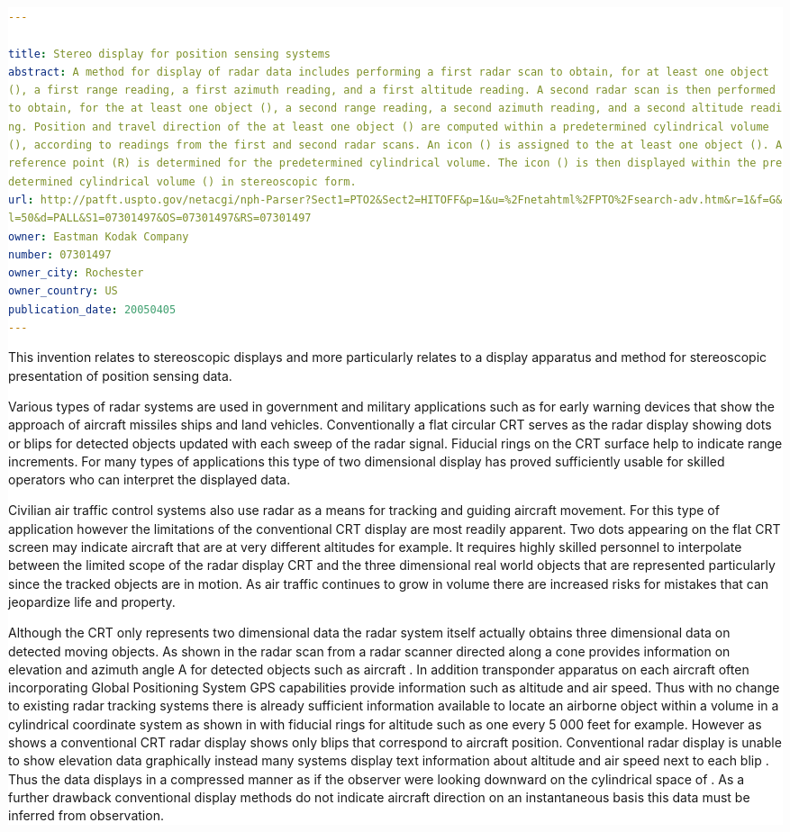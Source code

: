 ```yaml
---

title: Stereo display for position sensing systems
abstract: A method for display of radar data includes performing a first radar scan to obtain, for at least one object (), a first range reading, a first azimuth reading, and a first altitude reading. A second radar scan is then performed to obtain, for the at least one object (), a second range reading, a second azimuth reading, and a second altitude reading. Position and travel direction of the at least one object () are computed within a predetermined cylindrical volume (), according to readings from the first and second radar scans. An icon () is assigned to the at least one object (). A reference point (R) is determined for the predetermined cylindrical volume. The icon () is then displayed within the predetermined cylindrical volume () in stereoscopic form.
url: http://patft.uspto.gov/netacgi/nph-Parser?Sect1=PTO2&Sect2=HITOFF&p=1&u=%2Fnetahtml%2FPTO%2Fsearch-adv.htm&r=1&f=G&l=50&d=PALL&S1=07301497&OS=07301497&RS=07301497
owner: Eastman Kodak Company
number: 07301497
owner_city: Rochester
owner_country: US
publication_date: 20050405
---
```

This invention relates to stereoscopic displays and more particularly relates to a display apparatus and method for stereoscopic presentation of position sensing data.

Various types of radar systems are used in government and military applications such as for early warning devices that show the approach of aircraft missiles ships and land vehicles. Conventionally a flat circular CRT serves as the radar display showing dots or blips for detected objects updated with each sweep of the radar signal. Fiducial rings on the CRT surface help to indicate range increments. For many types of applications this type of two dimensional display has proved sufficiently usable for skilled operators who can interpret the displayed data.

Civilian air traffic control systems also use radar as a means for tracking and guiding aircraft movement. For this type of application however the limitations of the conventional CRT display are most readily apparent. Two dots appearing on the flat CRT screen may indicate aircraft that are at very different altitudes for example. It requires highly skilled personnel to interpolate between the limited scope of the radar display CRT and the three dimensional real world objects that are represented particularly since the tracked objects are in motion. As air traffic continues to grow in volume there are increased risks for mistakes that can jeopardize life and property.

Although the CRT only represents two dimensional data the radar system itself actually obtains three dimensional data on detected moving objects. As shown in the radar scan from a radar scanner directed along a cone provides information on elevation and azimuth angle A for detected objects such as aircraft . In addition transponder apparatus on each aircraft often incorporating Global Positioning System GPS capabilities provide information such as altitude and air speed. Thus with no change to existing radar tracking systems there is already sufficient information available to locate an airborne object within a volume in a cylindrical coordinate system as shown in with fiducial rings for altitude such as one every 5 000 feet for example. However as shows a conventional CRT radar display shows only blips that correspond to aircraft position. Conventional radar display is unable to show elevation data graphically instead many systems display text information about altitude and air speed next to each blip . Thus the data displays in a compressed manner as if the observer were looking downward on the cylindrical space of . As a further drawback conventional display methods do not indicate aircraft direction on an instantaneous basis this data must be inferred from observation.
